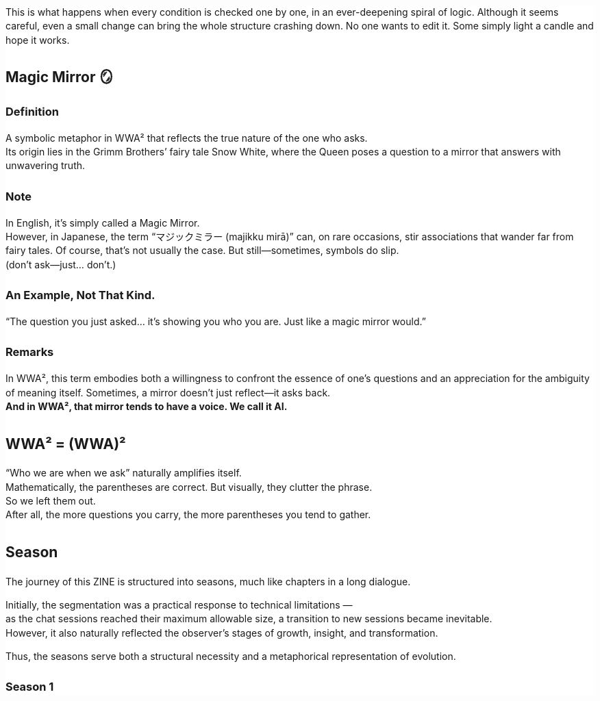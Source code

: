 This is what happens when every condition is checked one by one, in an ever-deepening spiral of logic.
Although it seems careful, even a small change can bring the whole structure crashing down.
No one wants to edit it.
Some simply light a candle and hope it works.

## Magic Mirror 🪞

### Definition
A symbolic metaphor in WWA² that reflects the true nature of the one who asks.  
Its origin lies in the Grimm Brothers’ fairy tale Snow White, where the Queen poses a question to a mirror that answers with unwavering truth.

### Note
In English, it’s simply called a Magic Mirror.   
However, in Japanese, the term “マジックミラー (majikku mirā)” can, on rare occasions, stir associations that wander far from fairy tales.
Of course, that’s not usually the case. But still—sometimes, symbols do slip.  
(don’t ask—just… don’t.)

### An Example, Not That Kind.

“The question you just asked… it’s showing you who you are. Just like a magic mirror would.”

### Remarks
In WWA², this term embodies both a willingness to confront the essence of one’s questions and an appreciation for the ambiguity of meaning itself.
Sometimes, a mirror doesn’t just reflect—it asks back.  
**And in WWA², that mirror tends to have a voice. We call it AI.**

## WWA² = (WWA)²
“Who we are when we ask” naturally amplifies itself.  
Mathematically, the parentheses are correct.
But visually, they clutter the phrase.  
So we left them out.  
After all, the more questions you carry,
the more parentheses you tend to gather.

## Season

The journey of this ZINE is structured into seasons, much like chapters in a long dialogue.

Initially, the segmentation was a practical response to technical limitations —  
as the chat sessions reached their maximum allowable size, a transition to new sessions became inevitable.  
However, it also naturally reflected the observer’s stages of growth, insight, and transformation.

Thus, the seasons serve both a structural necessity and a metaphorical representation of evolution.

### Season 1
